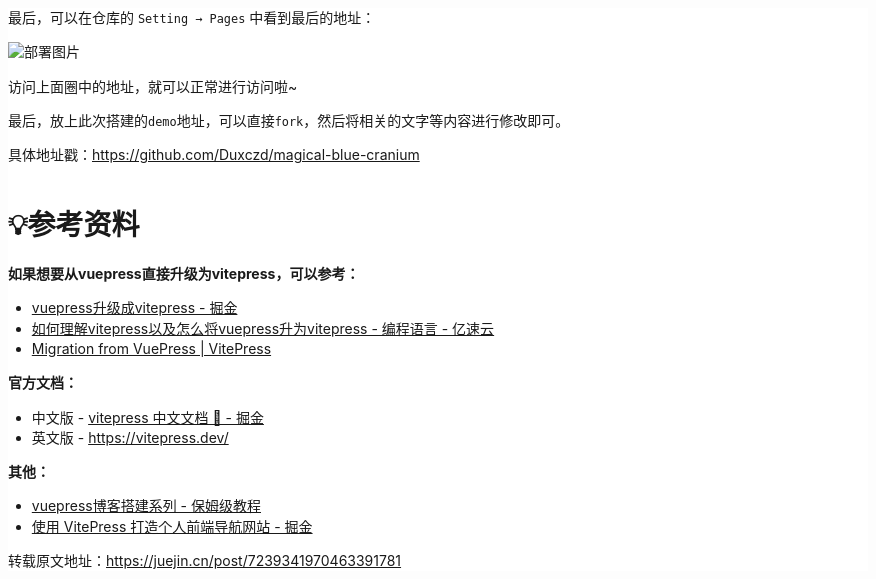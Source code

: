 最后，可以在仓库的 `Setting → Pages` 中看到最后的地址：

![部署图片](https://mondaylab-1309616765.cos.ap-shanghai.myqcloud.com/images/202305271705108.png)

访问上面圈中的地址，就可以正常进行访问啦~

最后，放上此次搭建的`demo`地址，可以直接`fork`，然后将相关的文字等内容进行修改即可。

具体地址戳：https://github.com/Duxczd/magical-blue-cranium 

# 💡参考资料

**如果想要从vuepress直接升级为vitepress，可以参考：**

- [vuepress升级成vitepress - 掘金](https://juejin.cn/post/7021062842790969381#heading-5)
- [如何理解vitepress以及怎么将vuepress升为vitepress - 编程语言 - 亿速云](https://www.yisu.com/zixun/618840.html)
- [Migration from VuePress | VitePress](https://vitepress.dev/guide/migration-from-vuepress#migration-from-vuepress)

**官方文档：**

- 中文版 - [vitepress 中文文档 🎉 - 掘金](https://juejin.cn/post/7147274707060916232)
- 英文版 - https://vitepress.dev/

**其他：**

- [vuepress博客搭建系列 - 保姆级教程](https://juejin.cn/column/7041871760995647502)
- [使用 VitePress 打造个人前端导航网站 - 掘金](https://juejin.cn/post/7204860462239498296#heading-0)

转载原文地址：https://juejin.cn/post/7239341970463391781



